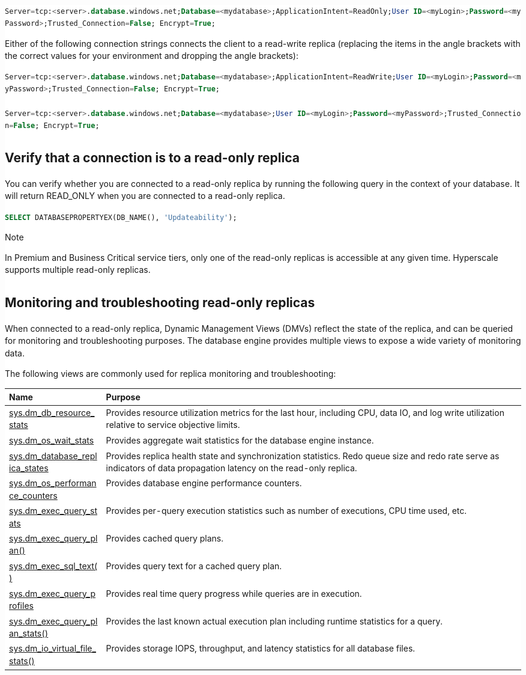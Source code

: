 ```sql
Server=tcp:<server>.database.windows.net;Database=<mydatabase>;ApplicationIntent=ReadOnly;User ID=<myLogin>;Password=<myPassword>;Trusted_Connection=False; Encrypt=True;
```

Either of the following connection strings connects the client to a read-write replica (replacing the items in the angle brackets with the correct values for your environment and dropping the angle brackets):

```sql
Server=tcp:<server>.database.windows.net;Database=<mydatabase>;ApplicationIntent=ReadWrite;User ID=<myLogin>;Password=<myPassword>;Trusted_Connection=False; Encrypt=True;

Server=tcp:<server>.database.windows.net;Database=<mydatabase>;User ID=<myLogin>;Password=<myPassword>;Trusted_Connection=False; Encrypt=True;
```

## Verify that a connection is to a read-only replica

You can verify whether you are connected to a read-only replica by running the following query in the context of your database. It will return READ_ONLY when you are connected to a read-only replica.

```sql
SELECT DATABASEPROPERTYEX(DB_NAME(), 'Updateability');
```

> [!NOTE]
> In Premium and Business Critical service tiers, only one of the read-only replicas is accessible at any given time. Hyperscale supports multiple read-only replicas.

## Monitoring and troubleshooting read-only replicas

When connected to a read-only replica, Dynamic Management Views (DMVs) reflect the state of the replica, and can be queried for monitoring and troubleshooting purposes. The database engine provides multiple views to expose a wide variety of monitoring data. 

The following views are commonly used for replica monitoring and troubleshooting:

| Name | Purpose |
|:---|:---|
|[sys.dm_db_resource_stats](/sql/relational-databases/system-dynamic-management-views/sys-dm-db-resource-stats-azure-sql-database)| Provides resource utilization metrics for the last hour, including CPU, data IO, and log write utilization relative to service objective limits.|
|[sys.dm_os_wait_stats](/sql/relational-databases/system-dynamic-management-views/sys-dm-os-wait-stats-transact-sql)| Provides aggregate wait statistics for the database engine instance. |
|[sys.dm_database_replica_states](/sql/relational-databases/system-dynamic-management-views/sys-dm-database-replica-states-azure-sql-database)| Provides replica health state and synchronization statistics. Redo queue size and redo rate serve as indicators of data propagation latency on the read-only replica. |
|[sys.dm_os_performance_counters](/sql/relational-databases/system-dynamic-management-views/sys-dm-os-performance-counters-transact-sql)| Provides database engine performance counters.|
|[sys.dm_exec_query_stats](/sql/relational-databases/system-dynamic-management-views/sys-dm-exec-query-stats-transact-sql)| Provides per-query execution statistics such as number of executions, CPU time used, etc.|
|[sys.dm_exec_query_plan()](/sql/relational-databases/system-dynamic-management-views/sys-dm-exec-query-plan-transact-sql)| Provides cached query plans. |
|[sys.dm_exec_sql_text()](/sql/relational-databases/system-dynamic-management-views/sys-dm-exec-sql-text-transact-sql)| Provides query text for a cached query plan.|
|[sys.dm_exec_query_profiles](/sql/relational-databases/system-dynamic-management-views/sys-dm-exec-query-plan-stats-transact-sql)| Provides real time query progress while queries are in execution.|
|[sys.dm_exec_query_plan_stats()](/sql/relational-databases/system-dynamic-management-views/sys-dm-exec-query-plan-stats-transact-sql)| Provides the last known actual execution plan including runtime statistics for a query.|
|[sys.dm_io_virtual_file_stats()](/sql/relational-databases/system-dynamic-management-views/sys-dm-io-virtual-file-stats-transact-sql)| Provides storage IOPS, throughput, and latency statistics for all database files. |
